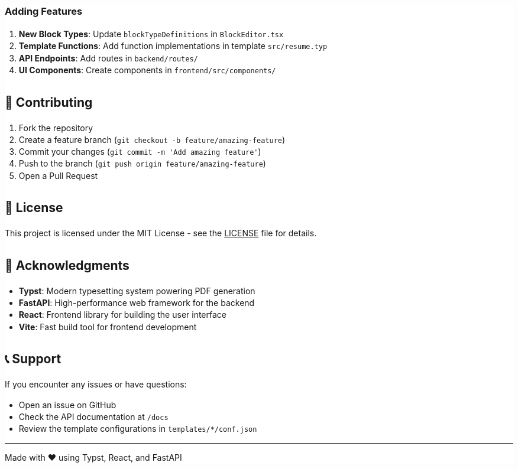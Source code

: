 ### Adding Features

1. **New Block Types**: Update `blockTypeDefinitions` in `BlockEditor.tsx`
2. **Template Functions**: Add function implementations in template `src/resume.typ`
3. **API Endpoints**: Add routes in `backend/routes/`
4. **UI Components**: Create components in `frontend/src/components/`

## 🤝 Contributing

1. Fork the repository
2. Create a feature branch (`git checkout -b feature/amazing-feature`)
3. Commit your changes (`git commit -m 'Add amazing feature'`)
4. Push to the branch (`git push origin feature/amazing-feature`)
5. Open a Pull Request

## 📝 License

This project is licensed under the MIT License - see the [LICENSE](LICENSE) file for details.

## 🙏 Acknowledgments

- **Typst**: Modern typesetting system powering PDF generation
- **FastAPI**: High-performance web framework for the backend
- **React**: Frontend library for building the user interface
- **Vite**: Fast build tool for frontend development

## 📞 Support

If you encounter any issues or have questions:
- Open an issue on GitHub
- Check the API documentation at `/docs`
- Review the template configurations in `templates/*/conf.json`

---

Made with ❤️ using Typst, React, and FastAPI
